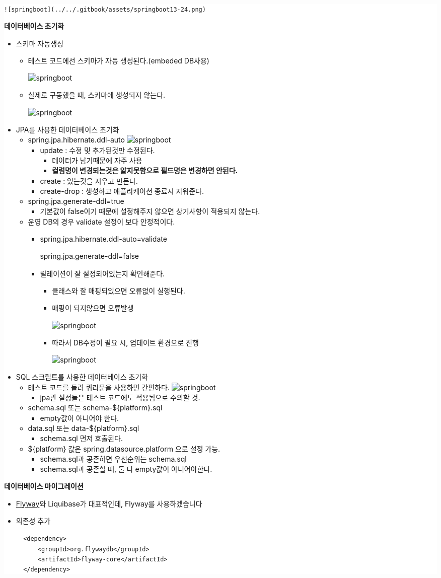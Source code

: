     ![springboot](../../.gitbook/assets/springboot13-24.png)

**데이터베이스 초기화**

* 스키마 자동생성
  * 테스트 코드에선 스키마가 자동 생성된다.\(embeded DB사용\)

    ![springboot](../../.gitbook/assets/springboot13-26.png)

  * 실제로 구동했을 때, 스키마에 생성되지 않는다.

    ![springboot](../../.gitbook/assets/springboot13-27.png)
* JPA를 사용한 데이터베이스 초기화
  * spring.jpa.hibernate.ddl-auto ![springboot](../../.gitbook/assets/springboot13-28.png)
    * update : 수정 및 추가된것만 수정된다.
      * 데이터가 남기때문에 자주 사용
      * **컬럼명이 변경되는것은 알지못함으로 필드명은 변경하면 안된다.**
    * create : 있는것을 지우고 만든다.
    * create-drop : 생성하고 애플리케이션 종료시 지워준다.
  * spring.jpa.generate-ddl=true
    * 기본값이 false이기 때문에 설정해주지 않으면 상기사항이 적용되지 않는다.
  * 운영 DB의 경우 validate 설정이 보다 안정적이다.
    * spring.jpa.hibernate.ddl-auto=validate

      spring.jpa.generate-ddl=false

    * 릴레이션이 잘 설정되어있는지 확인해준다.
      * 클래스와 잘 매핑되있으면 오류없이 실행된다.
      * 매핑이 되지않으면 오류발생

        ![springboot](../../.gitbook/assets/springboot13-29.png)

      * 따라서 DB수정이 필요 시, 업데이트 환경으로 진행

        ![springboot](../../.gitbook/assets/springboot13-30.png)
* SQL 스크립트를 사용한 데이터베이스 초기화
  * 테스트 코드를 돌려 쿼리문을 사용하면 간편하다. ![springboot](../../.gitbook/assets/springboot13-25.png)
    * jpa관 설정들은 테스트 코드에도 적용됨으로 주의할 것.
  * schema.sql 또는 schema-${platform}.sql
    * empty값이 아니어야 한다.
  * data.sql 또는 data-${platform}.sql
    * schema.sql 먼저 호출된다.
  * ${platform} 값은 spring.datasource.platform 으로 설정 가능.
    * schema.sql과 공존하면 우선순위는 schema.sql
    * schema.sql과 공존할 때, 둘 다 empty값이 아니어야한다.

**데이터베이스 마이그레이션**

* [Flyway](https://docs.spring.io/spring-boot/docs/2.0.3.RELEASE/reference/htmlsingle/#howto-execute-flyway-database-migrations-on-startup)와 Liquibase가 대표적인데, Flyway를 사용하겠습니다
* 의존성 추가

  ```text
    <dependency>
        <groupId>org.flywaydb</groupId>
        <artifactId>flyway-core</artifactId>
    </dependency>
  ```
